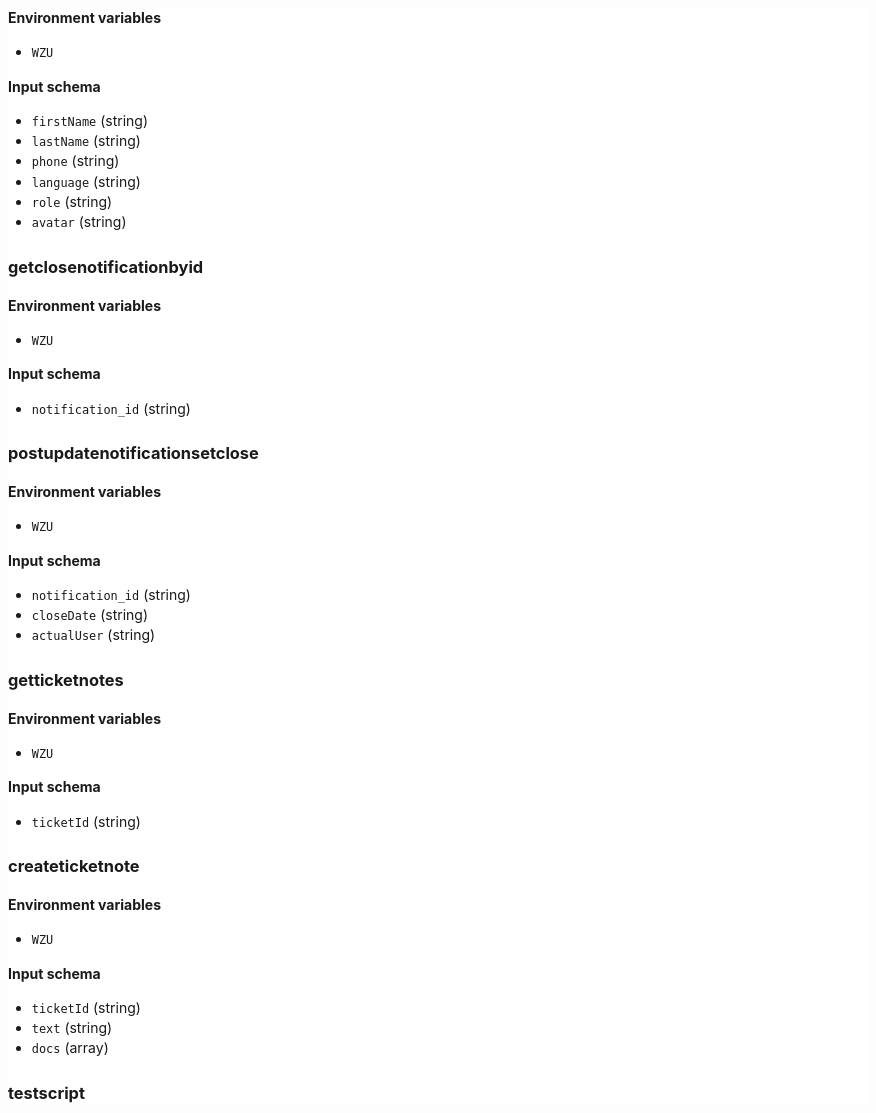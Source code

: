 **Environment variables**

- `WZU`

**Input schema**

- `firstName` (string)
- `lastName` (string)
- `phone` (string)
- `language` (string)
- `role` (string)
- `avatar` (string)

### getclosenotificationbyid

**Environment variables**

- `WZU`

**Input schema**

- `notification_id` (string)

### postupdatenotificationsetclose

**Environment variables**

- `WZU`

**Input schema**

- `notification_id` (string)
- `closeDate` (string)
- `actualUser` (string)

### getticketnotes

**Environment variables**

- `WZU`

**Input schema**

- `ticketId` (string)

### createticketnote

**Environment variables**

- `WZU`

**Input schema**

- `ticketId` (string)
- `text` (string)
- `docs` (array)

### testscript
